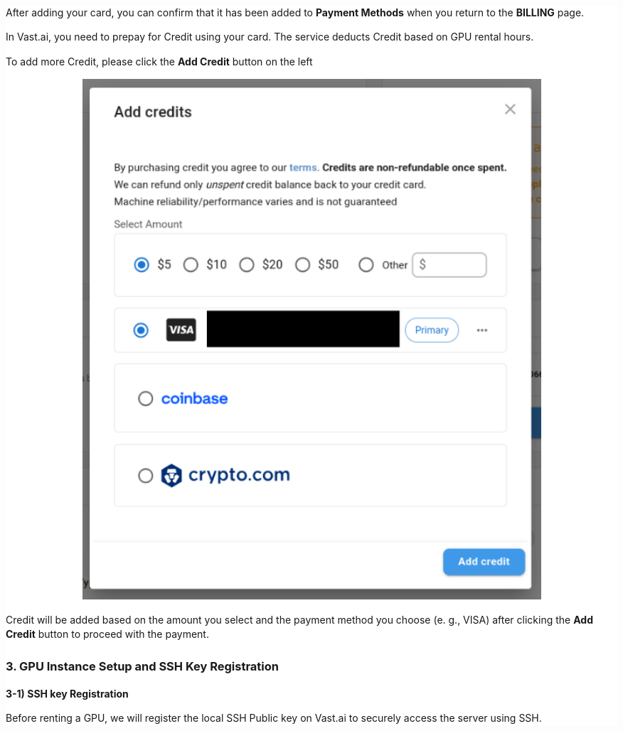 After adding your card, you can confirm that it has been added to **Payment Methods** when you return to the **BILLING** page.

In Vast.ai, you need to prepay for Credit using your card. The service deducts Credit based on GPU rental hours.

To add more Credit, please click the **Add Credit** button on the left

<div style="text-align : center;">
  <img src="/images/assets/2024-11-10-17-50-26.png" width="75%" />
</div>

Credit will be added based on the amount you select and the payment method you choose (e. g., VISA) after clicking the **Add Credit** button to proceed with the payment.

### 3. GPU Instance Setup and SSH Key Registration

**3-1) SSH key Registration**

Before renting a GPU, we will register the local SSH Public key on Vast.ai to securely access the server using SSH.
